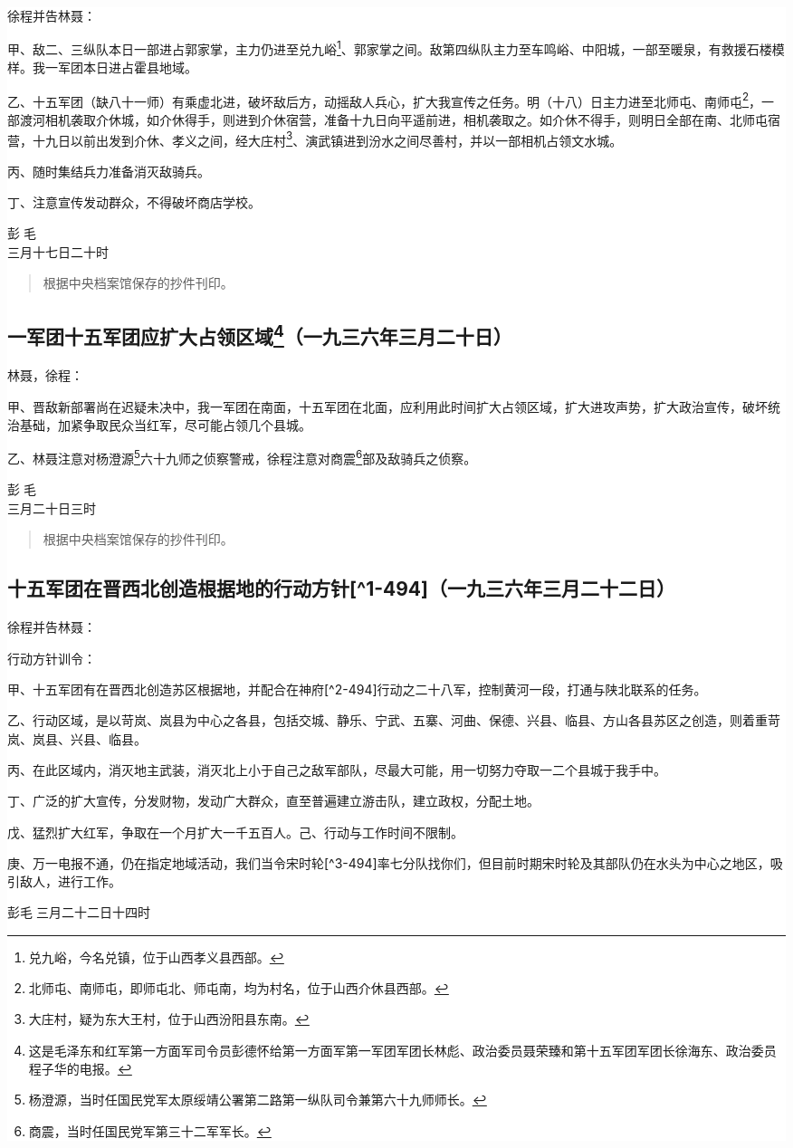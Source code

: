 徐程并告林聂：

甲、敌二、三纵队本日一部进占郭家掌，主力仍进至兑九峪[^2-490]、郭家掌之间。敌第四纵队主力至车鸣峪、中阳城，一部至暖泉，有救援石楼模样。我一军团本日进占霍县地域。

乙、十五军团（缺八十一师）有乘虚北进，破坏敌后方，动摇敌人兵心，扩大我宣传之任务。明（十八）日主力进至北师屯、南师屯[^3-490]，一部渡河相机袭取介休城，如介休得手，则进到介休宿营，准备十九日向平遥前进，相机袭取之。如介休不得手，则明日全部在南、北师屯宿营，十九日以前出发到介休、孝义之间，经大庄村[^4-490]、演武镇进到汾水之间尽善村，并以一部相机占领文水城。

丙、随时集结兵力准备消灭敌骑兵。

丁、注意宣传发动群众，不得破坏商店学校。

彭 毛  
三月十七日二十时

>根据中央档案馆保存的抄件刊印。

[^1-490]:这是毛泽东和红军第一方面军司令员彭德怀给第一方面军第十五军团军团长徐海东、政治委员程子华并告第一军团军团长林彪、政治委员聂荣臻的电报。

[^2-490]:兑九峪，今名兑镇，位于山西孝义县西部。

[^3-490]:北师屯、南师屯，即师屯北、师屯南，均为村名，位于山西介休县西部。

[^4-490]:大庄村，疑为东大王村，位于山西汾阳县东南。

## 一军团十五军团应扩大占领区域[^1-492]（一九三六年三月二十日）

林聂，徐程：

甲、晋敌新部署尚在迟疑未决中，我一军团在南面，十五军团在北面，应利用此时间扩大占领区域，扩大进攻声势，扩大政治宣传，破坏统治基础，加紧争取民众当红军，尽可能占领几个县城。

乙、林聂注意对杨澄源[^2-492]六十九师之侦察警戒，徐程注意对商震[^3-492]部及敌骑兵之侦察。

彭 毛  
三月二十日三时

>根据中央档案馆保存的抄件刊印。

[^1-492]:这是毛泽东和红军第一方面军司令员彭德怀给第一方面军第一军团军团长林彪、政治委员聂荣臻和第十五军团军团长徐海东、政治委员程子华的电报。

[^2-492]:杨澄源，当时任国民党军太原绥靖公署第二路第一纵队司令兼第六十九师师长。

[^3-492]:商震，当时任国民党军第三十二军军长。

## 十五军团在晋西北创造根据地的行动方针[^1-494]（一九三六年三月二十二日）

徐程并告林聂：

行动方针训令：

甲、十五军团有在晋西北创造苏区根据地，并配合在神府[^2-494]行动之二十八军，控制黄河一段，打通与陕北联系的任务。

乙、行动区域，是以苛岚、岚县为中心之各县，包括交城、静乐、宁武、五寨、河曲、保德、兴县、临县、方山各县苏区之创造，则着重苛岚、岚县、兴县、临县。

丙、在此区域内，消灭地主武装，消灭北上小于自己之敌军部队，尽最大可能，用一切努力夺取一二个县城于我手中。

丁、广泛的扩大宣传，分发财物，发动广大群众，直至普遍建立游击队，建立政权，分配土地。

戊、猛烈扩大红军，争取在一个月扩大一千五百人。己、行动与工作时间不限制。

庚、万一电报不通，仍在指定地域活动，我们当令宋时轮[^3-494]率七分队找你们，但目前时期宋时轮及其部队仍在水头为中心之地区，吸引敌人，进行工作。

彭毛
三月二十二日十四时
